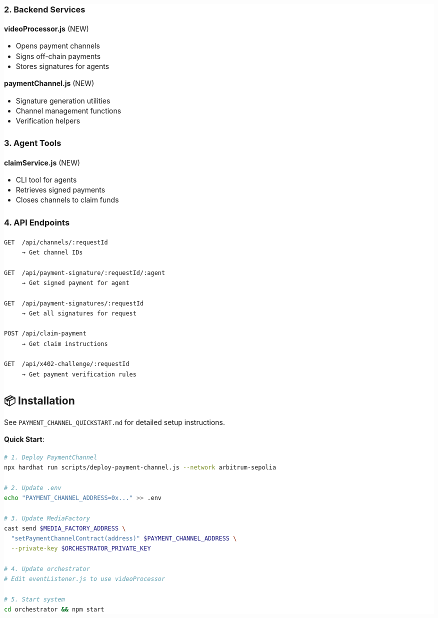 ### 2. Backend Services

**videoProcessor.js** (NEW)

-   Opens payment channels
-   Signs off-chain payments
-   Stores signatures for agents

**paymentChannel.js** (NEW)

-   Signature generation utilities
-   Channel management functions
-   Verification helpers

### 3. Agent Tools

**claimService.js** (NEW)

-   CLI tool for agents
-   Retrieves signed payments
-   Closes channels to claim funds

### 4. API Endpoints

```
GET  /api/channels/:requestId
     → Get channel IDs

GET  /api/payment-signature/:requestId/:agent
     → Get signed payment for agent

GET  /api/payment-signatures/:requestId
     → Get all signatures for request

POST /api/claim-payment
     → Get claim instructions

GET  /api/x402-challenge/:requestId
     → Get payment verification rules
```

## 📦 Installation

See `PAYMENT_CHANNEL_QUICKSTART.md` for detailed setup instructions.

**Quick Start**:

```bash
# 1. Deploy PaymentChannel
npx hardhat run scripts/deploy-payment-channel.js --network arbitrum-sepolia

# 2. Update .env
echo "PAYMENT_CHANNEL_ADDRESS=0x..." >> .env

# 3. Update MediaFactory
cast send $MEDIA_FACTORY_ADDRESS \
  "setPaymentChannelContract(address)" $PAYMENT_CHANNEL_ADDRESS \
  --private-key $ORCHESTRATOR_PRIVATE_KEY

# 4. Update orchestrator
# Edit eventListener.js to use videoProcessor

# 5. Start system
cd orchestrator && npm start
```
